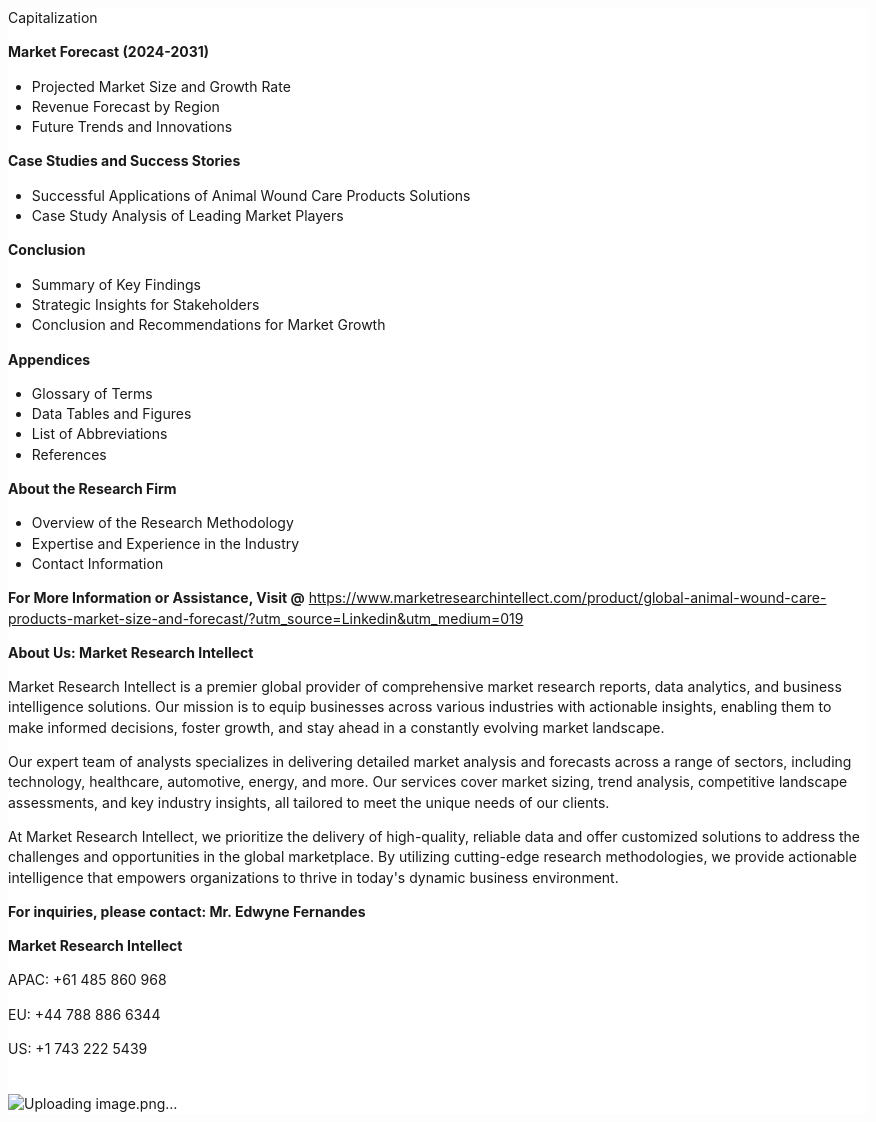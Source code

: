 Capitalization</li></ul><p><strong>Market Forecast (2024-2031)</strong></p><ul><li>Projected Market Size and Growth Rate</li><li>Revenue Forecast by Region</li><li>Future Trends and Innovations</li></ul><p><strong>Case Studies and Success Stories</strong></p><ul><li>Successful Applications of Animal Wound Care Products Solutions</li><li>Case Study Analysis of Leading Market Players</li></ul><p><strong>Conclusion</strong></p><ul><li>Summary of Key Findings</li><li>Strategic Insights for Stakeholders</li><li>Conclusion and Recommendations for Market Growth</li></ul><p><strong>Appendices</strong></p><ul><li>Glossary of Terms</li><li>Data Tables and Figures</li><li>List of Abbreviations</li><li>References</li></ul><p><strong>About the Research Firm</strong></p><ul><li>Overview of the Research Methodology</li><li>Expertise and Experience in the Industry</li><li>Contact Information</li></ul></div><div class="article-main__content" data-test-id="publishing-text-block"><p><span class="font-[700]"><strong>For More Information or Assistance, Visit @</strong>&nbsp;<a href="https://www.marketresearchintellect.com/product/global-animal-wound-care-products-market-size-and-forecast/?utm_source=Linkedin&utm_medium=019">https://www.marketresearchintellect.com/product/global-animal-wound-care-products-market-size-and-forecast/?utm_source=Linkedin&utm_medium=019</a></span></p><p><strong>About Us: Market Research Intellect</strong></p><p>Market Research Intellect is a premier global provider of comprehensive market research reports, data analytics, and business intelligence solutions. Our mission is to equip businesses across various industries with actionable insights, enabling them to make informed decisions, foster growth, and stay ahead in a constantly evolving market landscape.</p><p>Our expert team of analysts specializes in delivering detailed market analysis and forecasts across a range of sectors, including technology, healthcare, automotive, energy, and more. Our services cover market sizing, trend analysis, competitive landscape assessments, and key industry insights, all tailored to meet the unique needs of our clients.</p><p>At Market Research Intellect, we prioritize the delivery of high-quality, reliable data and offer customized solutions to address the challenges and opportunities in the global marketplace. By utilizing cutting-edge research methodologies, we provide actionable intelligence that empowers organizations to thrive in today's dynamic business environment.</p><p><strong>For inquiries, please contact: Mr. Edwyne Fernandes</strong></p><p><strong>Market Research Intellect</strong></p><p>APAC: +61 485 860 968</p><p>EU: +44 788 886 6344</p><p>US: +1 743 222 5439</p></div><div class="article-main__content" data-test-id="publishing-text-block">&nbsp;</div>
![Uploading image.png…]()
